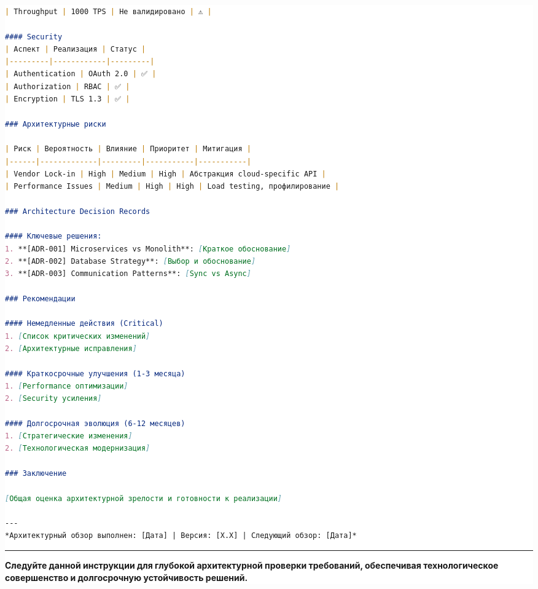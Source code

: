 ```markdown
| Throughput | 1000 TPS | Не валидировано | ⚠️ |

#### Security
| Аспект | Реализация | Статус |
|---------|------------|---------|
| Authentication | OAuth 2.0 | ✅ |
| Authorization | RBAC | ✅ |
| Encryption | TLS 1.3 | ✅ |

### Архитектурные риски

| Риск | Вероятность | Влияние | Приоритет | Митигация |
|------|-------------|---------|-----------|-----------|
| Vendor Lock-in | High | Medium | High | Абстракция cloud-specific API |
| Performance Issues | Medium | High | High | Load testing, профилирование |

### Architecture Decision Records

#### Ключевые решения:
1. **[ADR-001] Microservices vs Monolith**: [Краткое обоснование]
2. **[ADR-002] Database Strategy**: [Выбор и обоснование]
3. **[ADR-003] Communication Patterns**: [Sync vs Async]

### Рекомендации

#### Немедленные действия (Critical)
1. [Список критических изменений]
2. [Архитектурные исправления]

#### Краткосрочные улучшения (1-3 месяца)
1. [Performance оптимизации]
2. [Security усиления]

#### Долгосрочная эволюция (6-12 месяцев)
1. [Стратегические изменения]
2. [Технологическая модернизация]

### Заключение

[Общая оценка архитектурной зрелости и готовности к реализации]

---
*Архитектурный обзор выполнен: [Дата] | Версия: [X.X] | Следующий обзор: [Дата]*
```

---

**Следуйте данной инструкции для глубокой архитектурной проверки требований, обеспечивая технологическое совершенство и долгосрочную устойчивость решений.** 

